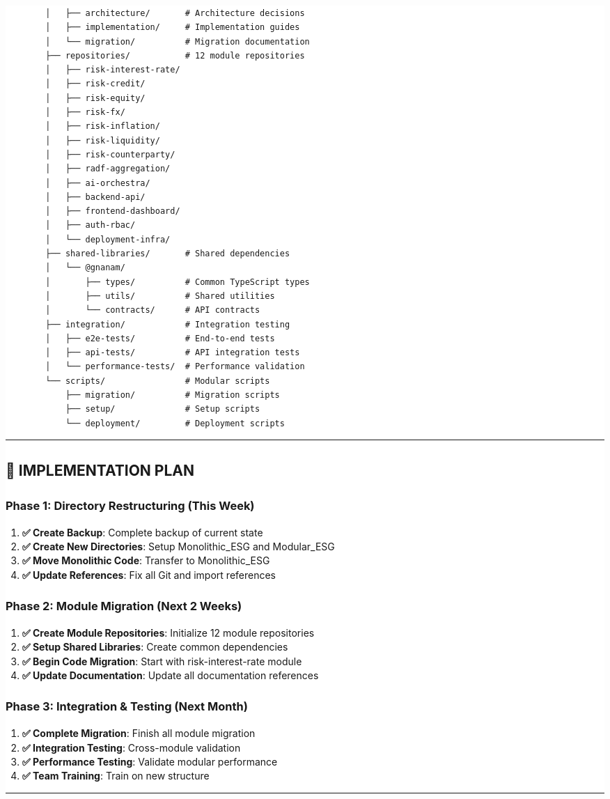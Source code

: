 ```
        │   ├── architecture/       # Architecture decisions
        │   ├── implementation/     # Implementation guides
        │   └── migration/          # Migration documentation
        ├── repositories/           # 12 module repositories
        │   ├── risk-interest-rate/
        │   ├── risk-credit/
        │   ├── risk-equity/
        │   ├── risk-fx/
        │   ├── risk-inflation/
        │   ├── risk-liquidity/
        │   ├── risk-counterparty/
        │   ├── radf-aggregation/
        │   ├── ai-orchestra/
        │   ├── backend-api/
        │   ├── frontend-dashboard/
        │   ├── auth-rbac/
        │   └── deployment-infra/
        ├── shared-libraries/       # Shared dependencies
        │   └── @gnanam/
        │       ├── types/          # Common TypeScript types
        │       ├── utils/          # Shared utilities
        │       └── contracts/      # API contracts
        ├── integration/            # Integration testing
        │   ├── e2e-tests/          # End-to-end tests
        │   ├── api-tests/          # API integration tests
        │   └── performance-tests/  # Performance validation
        └── scripts/                # Modular scripts
            ├── migration/          # Migration scripts
            ├── setup/              # Setup scripts
            └── deployment/         # Deployment scripts
```

---

## **🚀 IMPLEMENTATION PLAN**

### **Phase 1: Directory Restructuring (This Week)**
1. **✅ Create Backup**: Complete backup of current state
2. **✅ Create New Directories**: Setup Monolithic_ESG and Modular_ESG
3. **✅ Move Monolithic Code**: Transfer to Monolithic_ESG
4. **✅ Update References**: Fix all Git and import references

### **Phase 2: Module Migration (Next 2 Weeks)**
1. **✅ Create Module Repositories**: Initialize 12 module repositories
2. **✅ Setup Shared Libraries**: Create common dependencies
3. **✅ Begin Code Migration**: Start with risk-interest-rate module
4. **✅ Update Documentation**: Update all documentation references

### **Phase 3: Integration & Testing (Next Month)**
1. **✅ Complete Migration**: Finish all module migration
2. **✅ Integration Testing**: Cross-module validation
3. **✅ Performance Testing**: Validate modular performance
4. **✅ Team Training**: Train on new structure

---